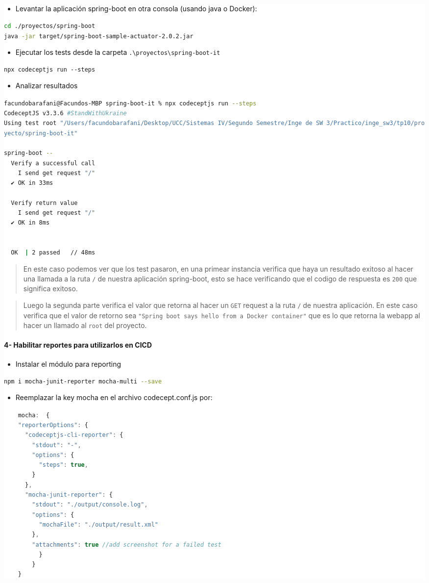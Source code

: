 - Levantar la aplicación spring-boot en otra consola (usando java o Docker):
```bash
cd ./proyectos/spring-boot
java -jar target/spring-boot-sample-actuator-2.0.2.jar
```
- Ejecutar los tests desde la carpeta `.\proyectos\spring-boot-it`

```
npx codeceptjs run --steps
```

- Analizar resultados

```bash
facundobarafani@Facundos-MBP spring-boot-it % npx codeceptjs run --steps
CodeceptJS v3.3.6 #StandWithUkraine
Using test root "/Users/facundobarafani/Desktop/UCC/Sistemas IV/Segundo Semestre/Inge de SW 3/Practico/inge_sw3/tp10/proyecto/spring-boot-it"

spring-boot --
  Verify a successful call
    I send get request "/"
  ✔ OK in 33ms

  Verify return value
    I send get request "/"
  ✔ OK in 8ms


  OK  | 2 passed   // 48ms
  ```

  > En este caso podemos ver que los test pasaron, en una primear instancia verifica que haya un resultado exitoso al hacer una llamada a la ruta `/` de nuestra aplicación spring-boot, esto se hace verificando que el codigo de respuesta es `200` que significa exitoso.

  > Luego la segunda parte verifica el valor que retorna al hacer un `GET` request a la ruta `/` de nuestra aplicación. En este caso verifica que el valor de retorno sea `"Spring boot says hello from a Docker container"` que es lo que retorna la webapp al hacer un llamado al `root` del proyecto.

#### 4- Habilitar reportes para utilizarlos en CICD
- Instalar el módulo para reporting
```bash
npm i mocha-junit-reporter mocha-multi --save
```
- Reemplazar la key mocha en el archivo codecept.conf.js por:

```javascript
	mocha:  {
    "reporterOptions": {
      "codeceptjs-cli-reporter": {
        "stdout": "-",
        "options": {
          "steps": true,
        }
      },
      "mocha-junit-reporter": {
        "stdout": "./output/console.log",
        "options": {
          "mochaFile": "./output/result.xml"
        },
        "attachments": true //add screenshot for a failed test
		  }
		}
	}
```
